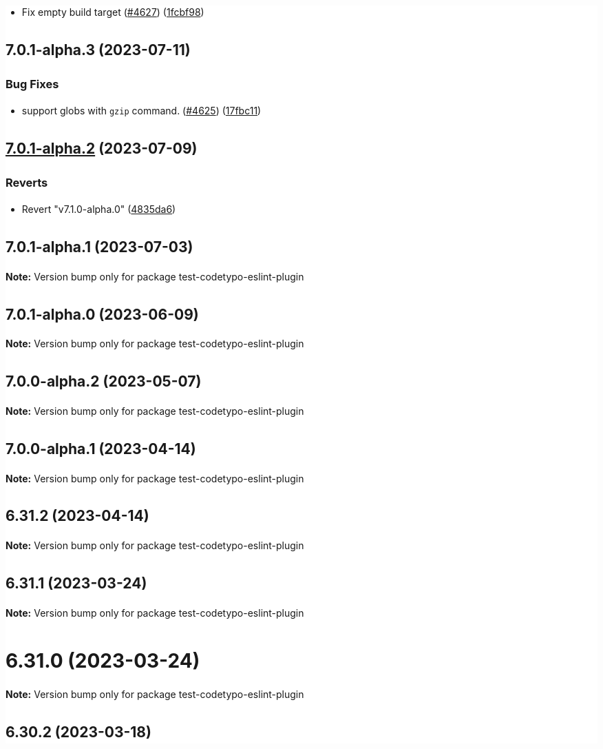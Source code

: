 * Fix empty build target ([#4627](https://github.com/khulnasoft/codetypo/issues/4627)) ([1fcbf98](https://github.com/khulnasoft/codetypo/commit/1fcbf9897b70691eb9947e43b966a5069fe37feb))

## 7.0.1-alpha.3 (2023-07-11)

### Bug Fixes

* support globs with `gzip` command. ([#4625](https://github.com/khulnasoft/codetypo/issues/4625)) ([17fbc11](https://github.com/khulnasoft/codetypo/commit/17fbc119d199ceac309df0d22fb4b1f9734b7015))

## [7.0.1-alpha.2](https://github.com/khulnasoft/codetypo/compare/v7.0.1-alpha.1...v7.0.1-alpha.2) (2023-07-09)

### Reverts

* Revert "v7.1.0-alpha.0" ([4835da6](https://github.com/khulnasoft/codetypo/commit/4835da606a5710b6a0630bd7d0e57bddb2ecc2ba))

## 7.0.1-alpha.1 (2023-07-03)

**Note:** Version bump only for package test-codetypo-eslint-plugin

## 7.0.1-alpha.0 (2023-06-09)

**Note:** Version bump only for package test-codetypo-eslint-plugin

## 7.0.0-alpha.2 (2023-05-07)

**Note:** Version bump only for package test-codetypo-eslint-plugin

## 7.0.0-alpha.1 (2023-04-14)

**Note:** Version bump only for package test-codetypo-eslint-plugin

## 6.31.2 (2023-04-14)

**Note:** Version bump only for package test-codetypo-eslint-plugin

## 6.31.1 (2023-03-24)

**Note:** Version bump only for package test-codetypo-eslint-plugin

# 6.31.0 (2023-03-24)

**Note:** Version bump only for package test-codetypo-eslint-plugin

## 6.30.2 (2023-03-18)
